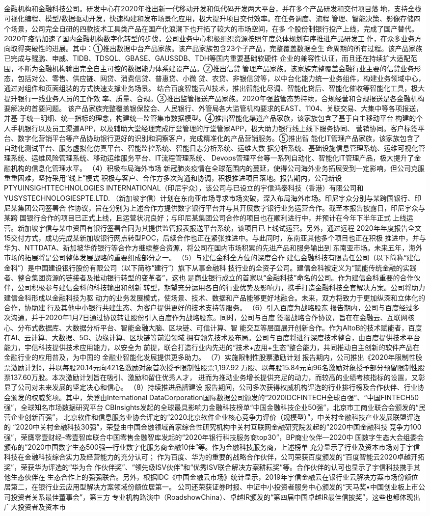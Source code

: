 金融机构和金融科技公司。研发中心在2020年推出新一代移动开发和低代码开发两大平台，并在多个产品研发和交付项目落
地，支持全栈可视化编程、模型/数据驱动开发，快速构建和发布场景化应用，极大提升项目交付效率。在任务调度、流程
管理、智能决策、影像存储四个场景，公司完全自研的四款技术工具类产品在国产化浪潮下也开拓了较大的市场空间，在多
个股份制银行投产上线，完成了国产替代。
2020年疫情加速了国内金融机构数字化转型的步伐，公司业务中心积极组织资源按照年度总体规划有序推进产品研发工
作，在众多业务方向取得突破性的进展。其中：①推出数据中台产品家族。该产品家族包含23个子产品，完整覆盖数据全生
命周期的所有过程。该产品家族已完成与鲲鹏、申威、TIDB、TDSQL、GBASE、GAUSSDB、TDH等国内重要基础软硬件
企业的兼容性认证，而且还在持续扩大适配范围，不断为金融机构输出完全自主可控的数据能力体系建设产品。②推出信贷
管理产品家族。该家族完整覆盖金融行业主要的信贷业务形态，包括对公、零售、供应链、网贷、消费信贷、普惠贷、小微
贷、农贷、非银信贷等，以中台化能力统一业务组件，构建业务领域中心，通过对组件和页面组装的方式快速支撑业务场景。
结合百度智能云AI技术，推出智能化尽调、智能化贷后、智能化催收等智能化工具，极大提升银行一线业务人员的工作效
率、质量、合规。③推出监管报送产品家族。2020年强监管态势持续，合规经营和合规报送是各金融机构要解决的首要问题。
该产品家族完整覆盖银保监会、人民银行、外管局各大监管机构要求的EAST、1104、关联交易、大集中等各项报送，并基
于统一明细、统一指标的理念，构建统一监管集市数据模型。④推出智能化渠道产品家族，该家族包含了基于自主移动平台
构建的个人手机银行以及员工渠道APP，以及辅助大堂经理完成厅堂管理的厅堂管家APP，极大助力银行线上线下服务协同、
营销协同。客户标签平台、数字化营销平台等产品协助银行更好的识别和洞察客户，完成精准化的产品营销服务。⑤推出智
能化IT管理产品家族，该家族包含了自动化测试平台、服务虚拟化仿真平台、智能监控系统、智能日志分析系统、运维大数
据分析系统、基础设施信息管理系统、运维可视化管理系统、运维风险管理系统、移动运维服务平台、IT流程管理系统、
Devops管理平台等一系列自动化、智能化IT管理产品，极大提升了金融机构的信息化管理水平。
（4）积极布局海外市场
新冠肺炎疫情在全球范围内的蔓延，使得公司海外业务拓展受到一定影响，但公司克服重重困难，坚持采用“线上”模式
积极与客户、合作方多次沟通和协调，积极推进项目落地。报告期内，公司新设PTYUINSIGHTTECHNOLOGIES
INTERNATIONAL（印尼宇众），该公司与已设立的宇信鸿泰科技（香港）有限公司和YUSYSTECHNOLOGIESPTE.LTD.
（新加坡宇信）计划在东南亚市场寻求市场突破，深入布局海外市场。印尼宇众分别与某跨国银行、印尼某集团公司签署合
作协议，旨在分别为上述合作方提供数字银行平台并与其开展数字银行业务运营合作。截至本报告披露日，印尼宇众与某跨
国银行合作的项目已正式上线，且运营状况良好；与印尼某集团公司合作的项目也在顺利进行中，并预计在今年下半年正式
上线运营。新加坡宇信与某中资国有银行签署合同为其提供监管报表报送平台系统，该项目已上线试运营。另外，通过远程
2020年年度报告全文
15交付方式，成功完成某新加坡银行网点转型POC，后续合作也正在紧张推进中。与此同时，东南亚其他多个项目也正在积极
推进中，并与华为、NTTDATA、新加坡华侨银行等合作方继续整合资源，将公司在国内市场积累的先进产品和服务输出到
东南亚市场。未来五年，海外市场的拓展将是公司整体发展战略的重要组成部分之一。
（5）与建信金科全方位的深度合作
建信金融科技有限责任公司（以下简称“建信金科”）是中国建设银行股份有限公司（以下简称“建行”）旗下从事金融科
技行业的全资子公司。建信金科被定义为“赋能传统金融的实践者、整合集团资源的链接者及推动银行转型的变革者”，这也
是商业银行成立的首家以“金融科技”命名的公司。作为建信金科重要的合作伙伴，公司积极参与建信金科的科技输出和创新
转型，期望充分运用各自的行业优势及影响力，携手打造金融科技全套解决方案。公司将助力建信金科形成以金融科技为驱
动力的业务发展模式，使场景、技术、数据和产品能够更好地融合。未来，双方将致力于更加纵深和立体化的合作，协助建
行及其他中小银行共建生态、为客户提供更好的技术支持等服务。
（6）引入百度为战略股东
报告期内，公司与百度经过多次沟通，并于2020年1月7日通过协议转让股份引入百度作为战略股东。同时，公司与百度
签署战略合作协议，旨在在金融云、互联网核心、分布式数据库、大数据分析平台、智能金融大脑、区块链、可信计算、智
能交互等层面展开创新合作。作为AItoB的技术赋能者，百度在AI、云计算、大数据、5G、边缘计算、区块链等前沿领域
拥有领先技术及布局。公司与百度将进行深度技术整合，由百度提供技术平台能力，宇信科技提供技术应用能力，以安全为
前提，联合打造行业内先进的“技术+应用+生态”整合能力，共同推动自主创新的软件产品在金融行业的应用普及，为中国的
金融业智能化发展提供更多助力。
（7）实施限制性股票激励计划
报告期内，公司推出《2020年限制性股票激励计划》，并以每股20.14元向421名激励对象首次授予限制性股票1,197.92
万股、以每股15.84元向96名激励对象授予部分预留限制性股票137.60万股。本次激励计划旨在吸引、激励和留住优秀人才，
进而为推动业务增长提供充足的动力，而较高的业绩考核指标的设置，又彰显了公司对未来发展的坚定决心和信心。
（8）持续推进品牌建设
报告期间，公司多次获得权威机构评选的行业排行榜及合作伙伴、行业协会颁发的权威奖项。其中，荣登由International
DataCorporation国际数据公司颁发的“2020IDCFINTECH全球百强”、“中国FINTECH50强”，全球知名市场数据研究平台
CBInsights发起的全球最具影响力金融科技榜单“中国金融科技企业50强”，北京市工商业联合会颁发的“民营企业创新百强”，
北京软件和信息服务业协会评定的“2020北京软件企业核心竞争力评价（规模型）”，中关村金融科技产业发展联盟评选的
“2020中关村金融科技30强”，荣登由中国金融领域首家综合性研究机构中关村互联网金融研究院发起的“2020中国金融科技
竞争力100强”，荣膺零壹财经-零壹智库联合中国零售金融智库发起的“2020年银行科技服务商top30”，BP商业伙伴—2020中
国数字生态大会组委会颁布的“2020中国数字生态500强—行业数字化服务商金融10佳”等。作为金融科技服务商，上述榜单
充分显示了行业及资本市场对于宇信科技在金融科技综合实力及经营能力的充分认可；
作为百度、华为的重要的战略合作伙伴，公司荣获百度颁发的“百度智能云2020卓越开拓奖”，荣获华为评选的“华为合
作伙伴奖”、“领先级ISV伙伴”和“优秀ISV联合解决方案耕耘奖”等。合作伙伴的认可也显示了宇信科技携手其他生态伙伴在
生态合作上的强强联合。另外，根据IDC《中国金融云市场》统计显示，2019年宇信金融云在银行业云解决方案市场份额位
居第二，在银行业云应用型解决方案领域份额位居第一。
公司还荣获证券时报、中证中小投资者服务中心颁发的“天马奖•中国创业板上市公司投资者关系最佳董事会”，第三方
专业机构路演中（RoadshowChina）、卓越IR颁发的“第四届中国卓越IR最佳信披奖”，这些也都体现出广大投资者及资本市